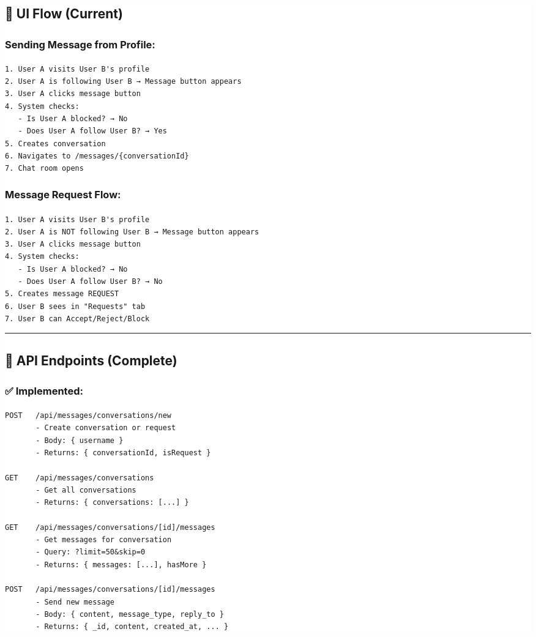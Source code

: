 
## 🎨 **UI Flow (Current)**

### **Sending Message from Profile:**
```
1. User A visits User B's profile
2. User A is following User B → Message button appears
3. User A clicks message button
4. System checks:
   - Is User A blocked? → No
   - Does User A follow User B? → Yes
5. Creates conversation
6. Navigates to /messages/{conversationId}
7. Chat room opens
```

### **Message Request Flow:**
```
1. User A visits User B's profile
2. User A is NOT following User B → Message button appears
3. User A clicks message button
4. System checks:
   - Is User A blocked? → No
   - Does User A follow User B? → No
5. Creates message REQUEST
6. User B sees in "Requests" tab
7. User B can Accept/Reject/Block
```

---

## 📱 **API Endpoints (Complete)**

### **✅ Implemented:**
```
POST   /api/messages/conversations/new
       - Create conversation or request
       - Body: { username }
       - Returns: { conversationId, isRequest }

GET    /api/messages/conversations
       - Get all conversations
       - Returns: { conversations: [...] }

GET    /api/messages/conversations/[id]/messages
       - Get messages for conversation
       - Query: ?limit=50&skip=0
       - Returns: { messages: [...], hasMore }

POST   /api/messages/conversations/[id]/messages
       - Send new message
       - Body: { content, message_type, reply_to }
       - Returns: { _id, content, created_at, ... }
```

